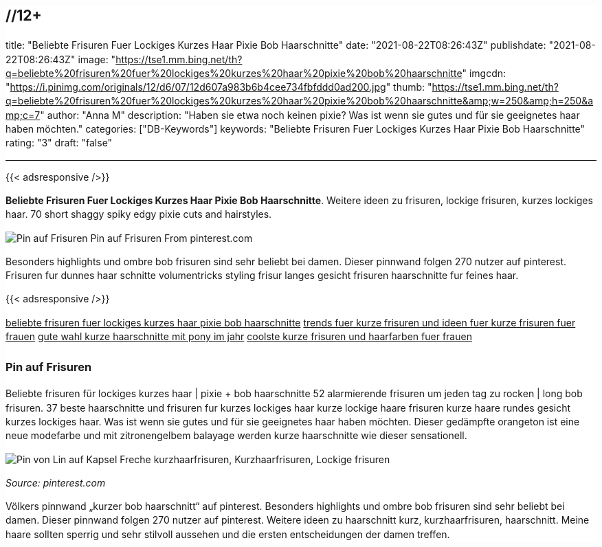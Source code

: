 //12+
---
title: "Beliebte Frisuren Fuer Lockiges Kurzes Haar Pixie Bob Haarschnitte"
date: "2021-08-22T08:26:43Z"
publishdate: "2021-08-22T08:26:43Z"
image: "https://tse1.mm.bing.net/th?q=beliebte%20frisuren%20fuer%20lockiges%20kurzes%20haar%20pixie%20bob%20haarschnitte"
imgcdn: "https://i.pinimg.com/originals/12/d6/07/12d607a983b6b4cee734fbfddd0ad200.jpg"
thumb: "https://tse1.mm.bing.net/th?q=beliebte%20frisuren%20fuer%20lockiges%20kurzes%20haar%20pixie%20bob%20haarschnitte&amp;w=250&amp;h=250&amp;c=7"
author: "Anna M"
description: "Haben sie etwa noch keinen pixie? Was ist wenn sie gutes und für sie geeignetes haar haben möchten."
categories: ["DB-Keywords"]
keywords: "Beliebte Frisuren Fuer Lockiges Kurzes Haar Pixie Bob Haarschnitte"
rating: "3"
draft: "false"

---


{{< adsresponsive />}}

**Beliebte Frisuren Fuer Lockiges Kurzes Haar Pixie Bob Haarschnitte**. Weitere ideen zu frisuren, lockige frisuren, kurzes lockiges haar. 70 short shaggy spiky edgy pixie cuts and hairstyles.


![Pin auf Frisuren](https://tse1.mm.bing.net/th?q=beliebte%20frisuren%20fuer%20lockiges%20kurzes%20haar%20pixie%20bob%20haarschnitte "Pin auf Frisuren")
Pin auf Frisuren From pinterest.com

Besonders highlights und ombre bob frisuren sind sehr beliebt bei damen. Dieser pinnwand folgen 270 nutzer auf pinterest. Frisuren fur dunnes haar schnitte volumentricks styling frisur langes gesicht frisuren haarschnitte fur feines haar.

{{< adsresponsive />}}

[beliebte frisuren fuer lockiges kurzes haar pixie bob haarschnitte](/beliebte-frisuren-fuer-lockiges-kurzes-haar-pixie-bob-haarschnitte/) [trends fuer kurze frisuren und ideen fuer kurze frisuren fuer frauen](/trends-fuer-kurze-frisuren-und-ideen-fuer-kurze-frisuren-fuer-frauen/) [gute wahl kurze haarschnitte mit pony im jahr](/gute-wahl-kurze-haarschnitte-mit-pony-im-jahr/) [coolste kurze frisuren und haarfarben fuer frauen](/coolste-kurze-frisuren-und-haarfarben-fuer-frauen/) 

### Pin auf Frisuren
Beliebte frisuren für lockiges kurzes haar | pixie + bob haarschnitte 52 alarmierende frisuren um jeden tag zu rocken | long bob frisuren. 37 beste haarschnitte und frisuren fur kurzes lockiges haar kurze lockige haare frisuren kurze haare rundes gesicht kurzes lockiges haar. Was ist wenn sie gutes und für sie geeignetes haar haben möchten. Dieser gedämpfte orangeton ist eine neue modefarbe und mit zitronengelbem balayage werden kurze haarschnitte wie dieser sensationell.


![Pin von Lin auf Kapsel Freche kurzhaarfrisuren, Kurzhaarfrisuren, Lockige frisuren](https://i.pinimg.com/originals/e7/a8/82/e7a8826ad7181aff4b17fb74c7008e43.png "Pin von Lin auf Kapsel Freche kurzhaarfrisuren, Kurzhaarfrisuren, Lockige frisuren")

*Source: pinterest.com*

Völkers pinnwand „kurzer bob haarschnitt“ auf pinterest. Besonders highlights und ombre bob frisuren sind sehr beliebt bei damen. Dieser pinnwand folgen 270 nutzer auf pinterest. Weitere ideen zu haarschnitt kurz, kurzhaarfrisuren, haarschnitt. Meine haare sollten sperrig und sehr stilvoll aussehen und die ersten entscheidungen der damen treffen.
